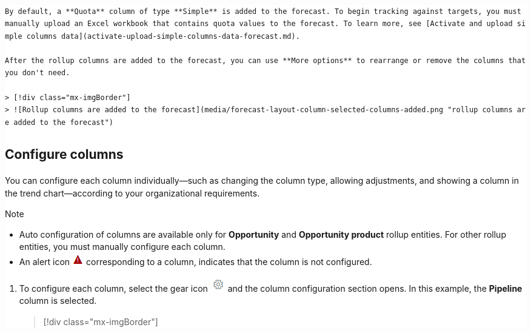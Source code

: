     By default, a **Quota** column of type **Simple** is added to the forecast. To begin tracking against targets, you must manually upload an Excel workbook that contains quota values to the forecast. To learn more, see [Activate and upload simple columns data](activate-upload-simple-columns-data-forecast.md).

    After the rollup columns are added to the forecast, you can use **More options** to rearrange or remove the columns that you don't need.

    > [!div class="mx-imgBorder"]
    > ![Rollup columns are added to the forecast](media/forecast-layout-column-selected-columns-added.png "rollup columns are added to the forecast")

<a name="configure-columns"> </a>      
## Configure columns

You can configure each column individually&mdash;such as changing the column type, allowing adjustments, and showing a column in the trend chart&mdash;according to your organizational requirements.

>[!NOTE]
>- Auto configuration of columns are available only for **Opportunity** and **Opportunity product** rollup entities. For other rollup entities, you must manually configure each column.
>- An alert icon ![Alert icon](media/alert-icon.png "Alert icon") corresponding to a column, indicates that the column is not configured.

1.	To configure each column, select the gear icon ![Gear icon](media/gear-icon.png "Gear icon") and the column configuration section opens. In this example, the **Pipeline** column is selected.

    > [!div class="mx-imgBorder"]
